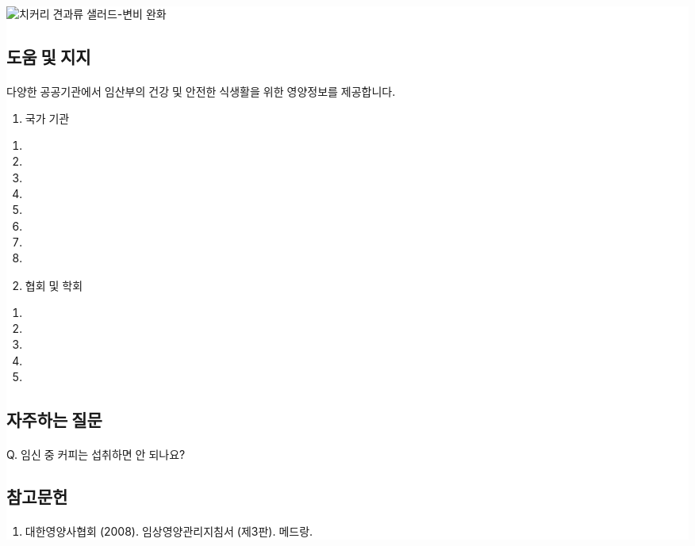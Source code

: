 ![치커리 견과류 샐러드-변비 완화](https://is.kdca.go.kr/cscdnhfile/health/healthNewDown/healthInfoFileDown.do?SEQ=1845b8323fd1)

## 도움 및 지지

다양한 공공기관에서 임산부의 건강 및 안전한 식생활을 위한 영양정보를 제공합니다.

1. 국가 기관

1)



2)



3)



4)



5)



6)



7)



8)





2. 협회 및 학회

1)



2)


3)


4)



5)

## 자주하는 질문

Q. 임신 중 커피는 섭취하면 안 되나요?

## 참고문헌

1. 대한영양사협회 (2008). 임상영양관리지침서 (제3판). 메드랑.
